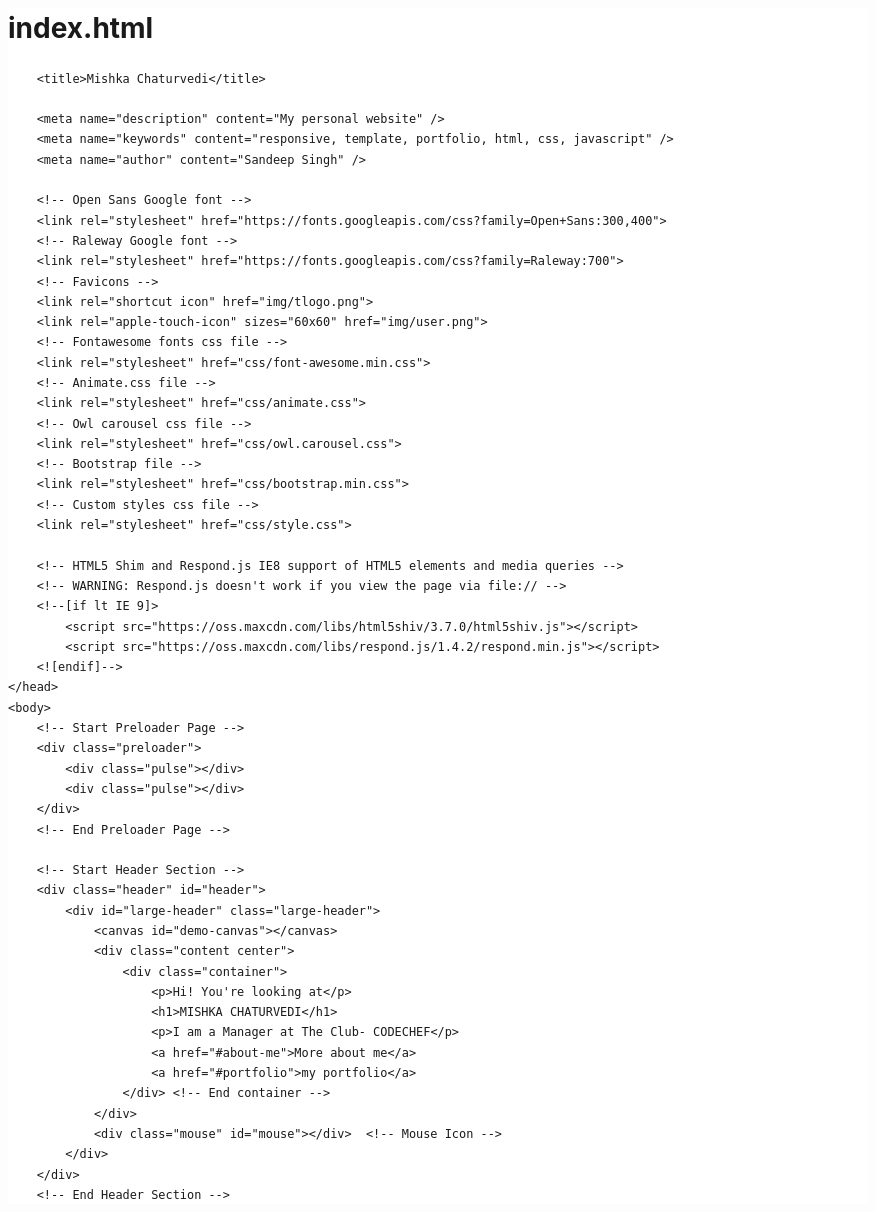# index.html
<!DOCTYPE html>
<html lang="en">
<head>
		<meta charset="UTF-8">
		<meta http-equiv="X-UA-Compatible" content="IE=edge"> 
		<meta name="viewport" content="width=device-width, initial-scale=1">

		<title>Mishka Chaturvedi</title>

		<meta name="description" content="My personal website" />
		<meta name="keywords" content="responsive, template, portfolio, html, css, javascript" />
		<meta name="author" content="Sandeep Singh" />

		<!-- Open Sans Google font -->
		<link rel="stylesheet" href="https://fonts.googleapis.com/css?family=Open+Sans:300,400">
		<!-- Raleway Google font -->
		<link rel="stylesheet" href="https://fonts.googleapis.com/css?family=Raleway:700">
		<!-- Favicons -->
		<link rel="shortcut icon" href="img/tlogo.png">
		<link rel="apple-touch-icon" sizes="60x60" href="img/user.png">
		<!-- Fontawesome fonts css file -->
		<link rel="stylesheet" href="css/font-awesome.min.css">
		<!-- Animate.css file -->
		<link rel="stylesheet" href="css/animate.css">
		<!-- Owl carousel css file -->
		<link rel="stylesheet" href="css/owl.carousel.css">
		<!-- Bootstrap file -->
		<link rel="stylesheet" href="css/bootstrap.min.css">
		<!-- Custom styles css file -->
		<link rel="stylesheet" href="css/style.css">

		<!-- HTML5 Shim and Respond.js IE8 support of HTML5 elements and media queries -->
		<!-- WARNING: Respond.js doesn't work if you view the page via file:// -->
		<!--[if lt IE 9]>
			<script src="https://oss.maxcdn.com/libs/html5shiv/3.7.0/html5shiv.js"></script>
			<script src="https://oss.maxcdn.com/libs/respond.js/1.4.2/respond.min.js"></script>
		<![endif]-->
	</head>
	<body>	
		<!-- Start Preloader Page --> 
		<div class="preloader">
			<div class="pulse"></div>
			<div class="pulse"></div>
		</div>
		<!-- End Preloader Page -->	

		<!-- Start Header Section -->
		<div class="header" id="header">
			<div id="large-header" class="large-header">
				<canvas id="demo-canvas"></canvas>
				<div class="content center">
					<div class="container">
						<p>Hi! You're looking at</p>
						<h1>MISHKA CHATURVEDI</h1>
						<p>I am a Manager at The Club- CODECHEF</p>
						<a href="#about-me">More about me</a>
						<a href="#portfolio">my portfolio</a>
					</div> <!-- End container -->
				</div>
				<div class="mouse" id="mouse"></div>  <!-- Mouse Icon -->
			</div>
		</div>
		<!-- End Header Section -->
